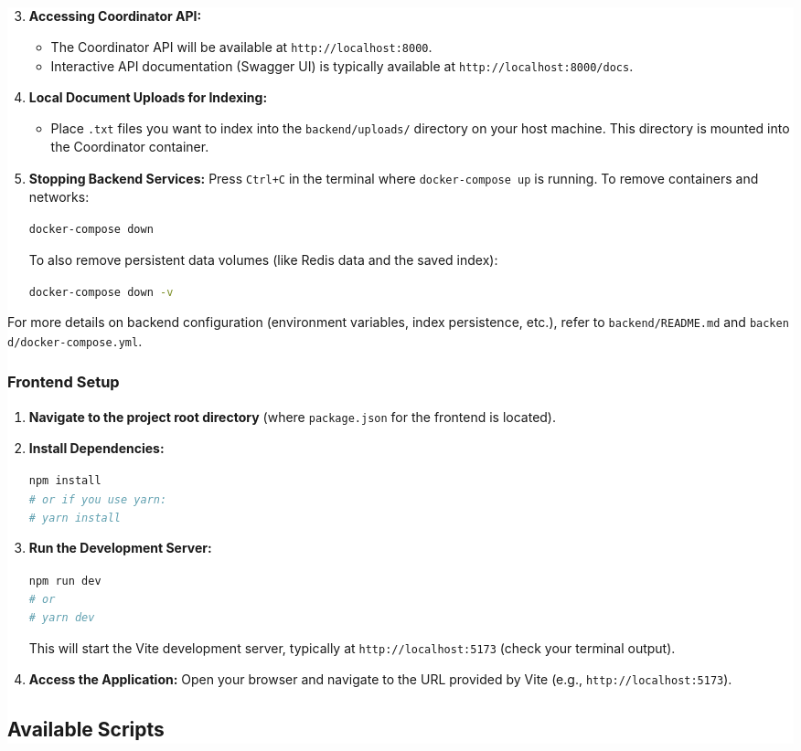 3.  **Accessing Coordinator API:**
    *   The Coordinator API will be available at `http://localhost:8000`.
    *   Interactive API documentation (Swagger UI) is typically available at `http://localhost:8000/docs`.

4.  **Local Document Uploads for Indexing:**
    *   Place `.txt` files you want to index into the `backend/uploads/` directory on your host machine. This directory is mounted into the Coordinator container.

5.  **Stopping Backend Services:**
    Press `Ctrl+C` in the terminal where `docker-compose up` is running. To remove containers and networks:
    ```bash
    docker-compose down
    ```
    To also remove persistent data volumes (like Redis data and the saved index):
    ```bash
    docker-compose down -v
    ```

For more details on backend configuration (environment variables, index persistence, etc.), refer to `backend/README.md` and `backend/docker-compose.yml`.

### Frontend Setup

1.  **Navigate to the project root directory** (where `package.json` for the frontend is located).

2.  **Install Dependencies:**
    ```bash
    npm install
    # or if you use yarn:
    # yarn install
    ```

3.  **Run the Development Server:**
    ```bash
    npm run dev
    # or
    # yarn dev
    ```
    This will start the Vite development server, typically at `http://localhost:5173` (check your terminal output).

4.  **Access the Application:**
    Open your browser and navigate to the URL provided by Vite (e.g., `http://localhost:5173`).

## Available Scripts
